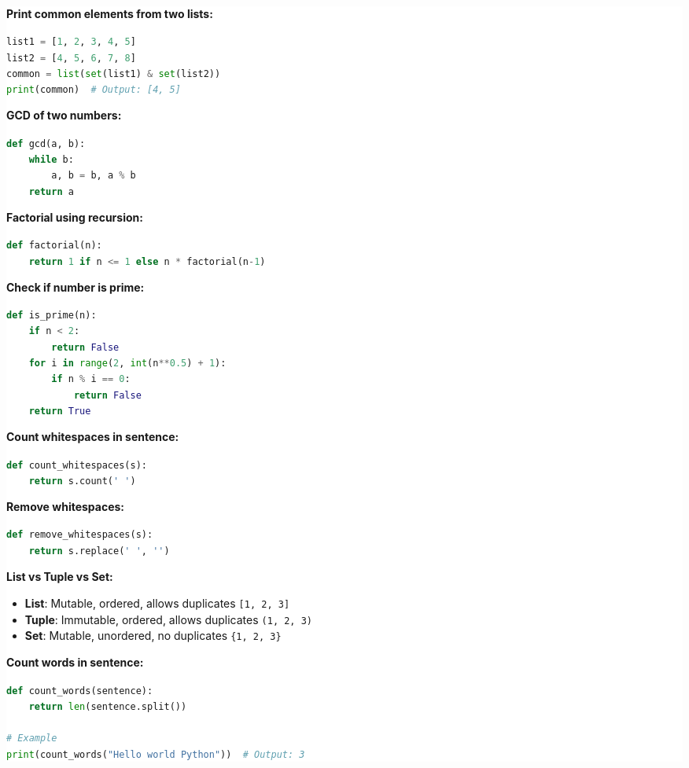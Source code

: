 **Print common elements from two lists:**  
```python
list1 = [1, 2, 3, 4, 5]
list2 = [4, 5, 6, 7, 8]
common = list(set(list1) & set(list2))
print(common)  # Output: [4, 5]
```

**GCD of two numbers:**  
```python
def gcd(a, b):
    while b:
        a, b = b, a % b
    return a
```

**Factorial using recursion:**  
```python
def factorial(n):
    return 1 if n <= 1 else n * factorial(n-1)
```

**Check if number is prime:**  
```python
def is_prime(n):
    if n < 2:
        return False
    for i in range(2, int(n**0.5) + 1):
        if n % i == 0:
            return False
    return True
```

**Count whitespaces in sentence:**  
```python
def count_whitespaces(s):
    return s.count(' ')
```

**Remove whitespaces:**  
```python
def remove_whitespaces(s):
    return s.replace(' ', '')
```

**List vs Tuple vs Set:**  
- **List**: Mutable, ordered, allows duplicates `[1, 2, 3]`
- **Tuple**: Immutable, ordered, allows duplicates `(1, 2, 3)`
- **Set**: Mutable, unordered, no duplicates `{1, 2, 3}`

**Count words in sentence:**
```python
def count_words(sentence):
    return len(sentence.split())

# Example
print(count_words("Hello world Python"))  # Output: 3
```
